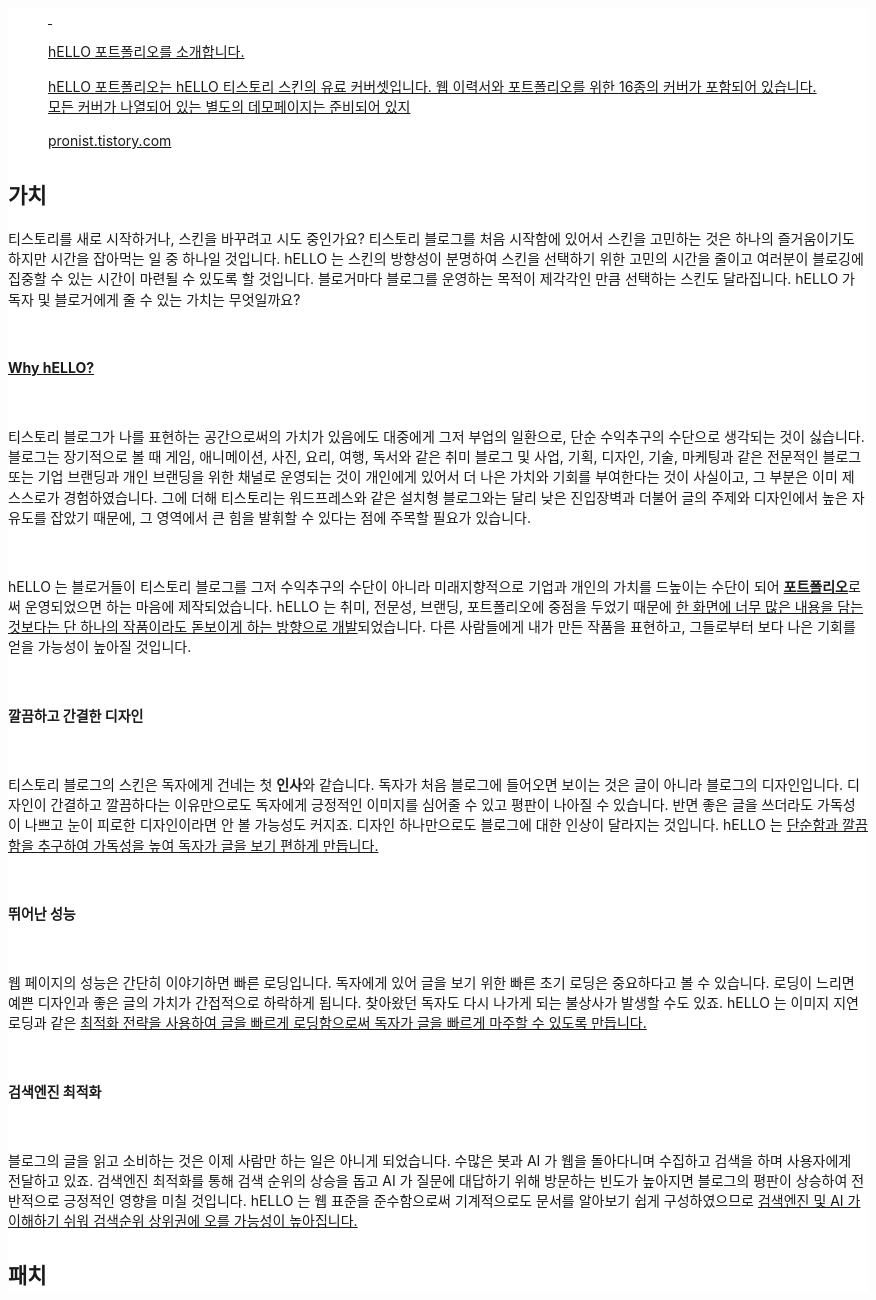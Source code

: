<figure id="og_1729331366376" contenteditable="false" data-ke-type="opengraph" data-ke-align="alignCenter" data-og-type="article" data-og-title="hELLO 포트폴리오를 소개합니다." data-og-description="hELLO 포트폴리오는 hELLO 티스토리 스킨의 유료 커버셋입니다. 웹 이력서와 포트폴리오를 위한 16종의 커버가 포함되어 있습니다. 모든 커버가 나열되어 있는 별도의 데모페이지는 준비되어 있지 " data-og-host="pronist.tistory.com" data-og-source-url="https://pronist.tistory.com/193" data-og-url="https://pronist.tistory.com/193" data-og-image="https://scrap.kakaocdn.net/dn/X2gel/hyXlH17sFD/MFtd4K0wYZCpPtOcTaC2uK/img.png?width=800&amp;height=450&amp;face=0_0_800_450,https://scrap.kakaocdn.net/dn/yR29U/hyXhXZP2XC/MbPi8f7Ynk13cqoNSErIsK/img.png?width=800&amp;height=450&amp;face=0_0_800_450,https://scrap.kakaocdn.net/dn/bPHIfO/hyXlU8dNrn/9OMNKgqanDE8sMk4gpeyk0/img.png?width=1920&amp;height=1080&amp;face=0_0_1920_1080"><a href="https://pronist.tistory.com/193" target="_blank" rel="noopener" data-source-url="https://pronist.tistory.com/193">
<div class="og-image" style="background-image: url('https://scrap.kakaocdn.net/dn/X2gel/hyXlH17sFD/MFtd4K0wYZCpPtOcTaC2uK/img.png?width=800&amp;height=450&amp;face=0_0_800_450,https://scrap.kakaocdn.net/dn/yR29U/hyXhXZP2XC/MbPi8f7Ynk13cqoNSErIsK/img.png?width=800&amp;height=450&amp;face=0_0_800_450,https://scrap.kakaocdn.net/dn/bPHIfO/hyXlU8dNrn/9OMNKgqanDE8sMk4gpeyk0/img.png?width=1920&amp;height=1080&amp;face=0_0_1920_1080');">&nbsp;</div>
<div class="og-text">
<p class="og-title" data-ke-size="size16">hELLO 포트폴리오를 소개합니다.</p>
<p class="og-desc" data-ke-size="size16">hELLO 포트폴리오는 hELLO 티스토리 스킨의 유료 커버셋입니다. 웹 이력서와 포트폴리오를 위한 16종의 커버가 포함되어 있습니다. 모든 커버가 나열되어 있는 별도의 데모페이지는 준비되어 있지</p>
<p class="og-host" data-ke-size="size16">pronist.tistory.com</p>
</div>
</a></figure>
<h2 data-ke-size="size26">가치</h2>
<p data-ke-size="size16">티스토리를 새로 시작하거나, 스킨을 바꾸려고 시도 중인가요? 티스토리 블로그를 처음 시작함에 있어서 스킨을 고민하는 것은 하나의 즐거움이기도 하지만 시간을 잡아먹는 일 중 하나일 것입니다. hELLO 는 스킨의 방향성이 분명하여 스킨을 선택하기 위한 고민의 시간을 줄이고 여러분이 블로깅에 집중할 수 있는 시간이 마련될 수 있도록 할 것입니다. 블로거마다 블로그를 운영하는 목적이 제각각인 만큼 선택하는 스킨도 달라집니다. hELLO 가 독자 및 블로거에게 줄 수 있는 가치는 무엇일까요?</p>
<p data-ke-size="size16">&nbsp;</p>
<p data-ke-size="size16"><b><u>Why hELLO?</u></b></p>
<p data-ke-size="size16">&nbsp;</p>
<p data-ke-size="size16">티스토리 블로그가 나를 표현하는 공간으로써의 가치가 있음에도 대중에게 그저 부업의 일환으로, 단순 수익추구의 수단으로 생각되는 것이 싫습니다. 블로그는 장기적으로 볼 때 게임, 애니메이션, 사진, 요리, 여행, 독서와 같은 취미 블로그 및 사업, 기획, 디자인, 기술, 마케팅과 같은 전문적인 블로그 또는 기업 브랜딩과 개인 브랜딩을 위한 채널로 운영되는 것이 개인에게 있어서 더 나은 가치와 기회를 부여한다는 것이 사실이고, 그 부분은 이미 제 스스로가 경험하였습니다. 그에 더해 티스토리는 워드프레스와 같은 설치형 블로그와는 달리 낮은 진입장벽과 더불어 글의 주제와 디자인에서 높은 자유도를 잡았기 때문에, 그 영역에서 큰 힘을 발휘할 수 있다는 점에 주목할 필요가 있습니다.</p>
<p data-ke-size="size16">&nbsp;</p>
<p data-ke-size="size16">hELLO 는 블로거들이 티스토리 블로그를 그저 수익추구의 수단이 아니라 미래지향적으로 기업과 개인의 가치를 드높이는 수단이 되어 <u><b>포트폴리오</b></u>로써 운영되었으면 하는 마음에 제작되었습니다. hELLO 는 취미, 전문성, 브랜딩, 포트폴리오에 중점을 두었기 때문에 <u>한 화면에 너무 많은 내용을 담는 것보다는 단 하나의 작품이라도 돋보이게 하는 방향으로 개발</u>되었습니다. 다른 사람들에게 내가 만든 작품을 표현하고, 그들로부터 보다 나은 기회를 얻을 가능성이 높아질 것입니다.</p>
<p data-ke-size="size16">&nbsp;</p>
<p data-ke-size="size16"><b>깔끔하고 간결한 디자인</b></p>
<p data-ke-size="size16">&nbsp;</p>
<p data-ke-size="size16">티스토리 블로그의 스킨은 독자에게 건네는 첫 <b>인사</b>와 같습니다. 독자가 처음 블로그에 들어오면 보이는 것은 글이 아니라 블로그의 디자인입니다. 디자인이 간결하고 깔끔하다는 이유만으로도 독자에게 긍정적인 이미지를 심어줄 수 있고 평판이 나아질 수 있습니다. 반면 좋은 글을 쓰더라도 가독성이 나쁘고 눈이 피로한 디자인이라면 안 볼 가능성도 커지죠. 디자인 하나만으로도 블로그에 대한 인상이 달라지는 것입니다. hELLO 는 <u>단순함과 깔끔함을 추구하여 가독성을 높여 독자가 글을 보기 편하게 만듭니다.</u></p>
<p data-ke-size="size16">&nbsp;</p>
<p data-ke-size="size16"><b>뛰어난 성능</b></p>
<p data-ke-size="size16">&nbsp;</p>
<p data-ke-size="size16">웹 페이지의 성능은 간단히 이야기하면 빠른 로딩입니다. 독자에게 있어 글을 보기 위한 빠른 초기 로딩은 중요하다고 볼 수 있습니다. 로딩이 느리면 예쁜 디자인과 좋은 글의 가치가 간접적으로 하락하게 됩니다. 찾아왔던 독자도 다시 나가게 되는 불상사가 발생할 수도 있죠. hELLO 는 이미지 지연로딩과 같은 <u>최적화 전략을 사용하여 글을 빠르게 로딩함으로써 <u style="letter-spacing: 0px;">독자</u><span style="letter-spacing: 0px;">가 글을 빠르게 마주할 수 있도록 만듭니다.</span></u><u><span style="letter-spacing: 0px;"></span></u></p>
<p data-ke-size="size16">&nbsp;</p>
<p data-ke-size="size16"><b><span style="letter-spacing: 0px;">검색엔진 최적화</span></b></p>
<p data-ke-size="size16">&nbsp;</p>
<p data-ke-size="size16">블로그의 글을 읽고 소비하는 것은 이제 사람만 하는 일은 아니게 되었습니다. 수많은 봇과 AI 가 웹을 돌아다니며 수집하고 검색을 하며 사용자에게 전달하고 있죠. 검색엔진 최적화를 통해 검색 순위의 상승을 돕고 AI 가 질문에 대답하기 위해 방문하는 빈도가 높아지면 블로그의 평판이 상승하여 전반적으로 긍정적인 영향을 미칠 것입니다. hELLO 는 웹 표준을 준수함으로써 기계적으로도 문서를 알아보기 쉽게 구성하였으므로 <u>검색엔진 및 AI 가 이해하기 쉬워 검색순위 상위권에 오를 가능성이 높아집니다.</u></p>
<h2 data-ke-size="size26">패치</h2>
